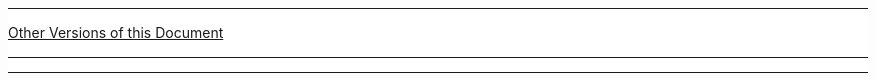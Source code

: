 ----------

[Other Versions of this Document](https://publicdocs.github.io/go/links?ns=uslm-x&ref=%2Fus%2Fcourts%2Fscotus%2FusReporter%2F389%2F64)

----------
----------

[/us/courts/scotus/usReporter/389/64]: https://publicdocs.github.io/go/links?ns=uslm-x&ref=%2Fus%2Fcourts%2Fscotus%2FusReporter%2F389%2F64
[/us/courts/scotus/usReporter/370/195]: https://publicdocs.github.io/go/links?ns=uslm-x&ref=%2Fus%2Fcourts%2Fscotus%2FusReporter%2F370%2F195
[/us/courts/scotus/usReporter/353/448]: https://publicdocs.github.io/go/links?ns=uslm-x&ref=%2Fus%2Fcourts%2Fscotus%2FusReporter%2F353%2F448
[/us/courts/scotus/usReporter/369/95]: https://publicdocs.github.io/go/links?ns=uslm-x&ref=%2Fus%2Fcourts%2Fscotus%2FusReporter%2F369%2F95
[/us/courts/scotus/usReporter/386/907]: https://publicdocs.github.io/go/links?ns=uslm-x&ref=%2Fus%2Fcourts%2Fscotus%2FusReporter%2F386%2F907
[/us/courts/scotus/usReporter/387/916]: https://publicdocs.github.io/go/links?ns=uslm-x&ref=%2Fus%2Fcourts%2Fscotus%2FusReporter%2F387%2F916
[/us/courts/scotus/usReporter/353/448]: https://publicdocs.github.io/go/links?ns=uslm-x&ref=%2Fus%2Fcourts%2Fscotus%2FusReporter%2F353%2F448
[/us/courts/scotus/usReporter/370/195]: https://publicdocs.github.io/go/links?ns=uslm-x&ref=%2Fus%2Fcourts%2Fscotus%2FusReporter%2F370%2F195
[/us/stat/38/738]: https://publicdocs.github.io/go/links?ns=uslm&ref=%2Fus%2Fstat%2F38%2F738
[/us/usc/t28/s383]: https://publicdocs.github.io/go/links?ns=uslm&ref=%2Fus%2Fusc%2Ft28%2Fs383
[/us/courts/scotus/usReporter/324/9]: https://publicdocs.github.io/go/links?ns=uslm-x&ref=%2Fus%2Fcourts%2Fscotus%2FusReporter%2F324%2F9
[/us/courts/scotus/usReporter/370/195]: https://publicdocs.github.io/go/links?ns=uslm-x&ref=%2Fus%2Fcourts%2Fscotus%2FusReporter%2F370%2F195
[/us/courts/scotus/usReporter/370/195]: https://publicdocs.github.io/go/links?ns=uslm-x&ref=%2Fus%2Fcourts%2Fscotus%2FusReporter%2F370%2F195
[/us/courts/scotus/usReporter/353/448]: https://publicdocs.github.io/go/links?ns=uslm-x&ref=%2Fus%2Fcourts%2Fscotus%2FusReporter%2F353%2F448
[/us/courts/scotus/usReporter/353/30]: https://publicdocs.github.io/go/links?ns=uslm-x&ref=%2Fus%2Fcourts%2Fscotus%2FusReporter%2F353%2F30


